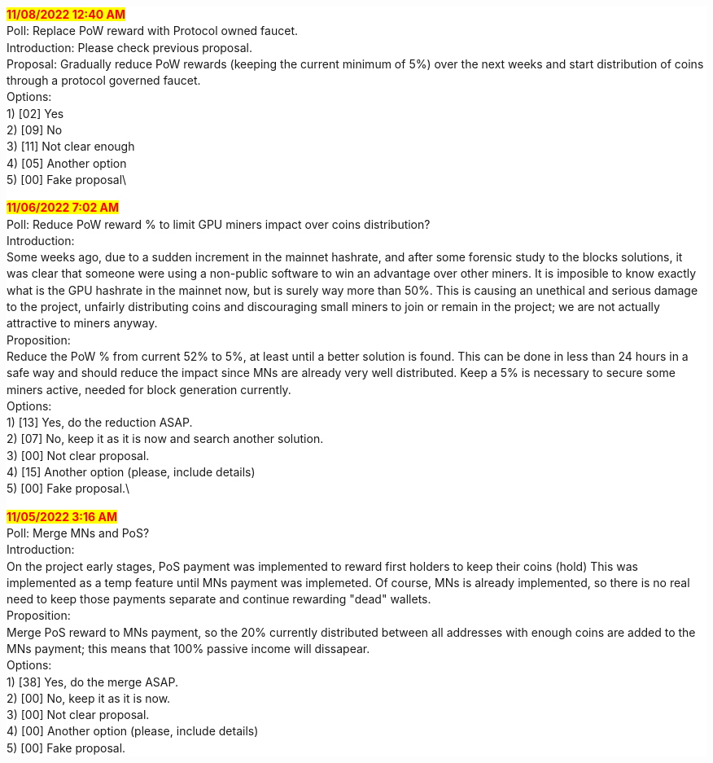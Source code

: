 
&#x20;<mark style="color:red;">**11/08/2022 12:40 AM**</mark>\
Poll: Replace PoW reward with Protocol owned faucet.\
Introduction: Please check previous proposal.\
Proposal: Gradually reduce PoW rewards (keeping the current minimum of 5%) over the next weeks and start distribution of coins through a protocol governed faucet.\
Options:\
1\) \[02] Yes\
2\) \[09] No\
3\) \[11] Not clear enough\
4\) \[05] Another option\
5\) \[00] Fake proposal\


&#x20;<mark style="color:red;">**11/06/2022 7:02 AM**</mark>\
Poll: Reduce PoW reward % to limit GPU miners impact over coins distribution?\
Introduction:\
Some weeks ago, due to a sudden increment in the mainnet hashrate, and after some forensic study to the blocks solutions, it was clear that someone were using a non-public software to win an advantage over other miners. It is imposible to know exactly what is the GPU hashrate in the mainnet now, but is surely way more than 50%. This is causing an unethical and serious damage to the project, unfairly distributing coins and discouraging small miners to join or remain in the project; we are not actually attractive to miners anyway.\
Proposition:\
Reduce the PoW % from current 52% to 5%, at least until a better solution is found. This can be done in less than 24 hours in a safe way and should reduce the impact since MNs are already very well distributed. Keep a 5% is necessary to secure some miners active, needed for block generation currently.\
Options:\
1\) \[13] Yes, do the reduction ASAP.\
2\) \[07] No, keep it as it is now and search another solution.\
3\) \[00] Not clear proposal.\
4\) \[15] Another option (please, include details)\
5\) \[00] Fake proposal.\


&#x20;<mark style="color:red;">**11/05/2022 3:16 AM**</mark>\
Poll: Merge MNs and PoS?\
Introduction:\
On the project early stages, PoS payment was implemented to reward first holders to keep their coins (hold) This was implemented as a temp feature until MNs payment was implemeted. Of course, MNs is already implemented, so there is no real need to keep those payments separate and continue rewarding "dead" wallets.\
Proposition:\
Merge PoS reward to MNs payment, so the 20% currently distributed between all addresses with enough coins are added to the MNs payment; this means that 100% passive income will dissapear.\
Options:\
1\) \[38] Yes, do the merge ASAP.\
2\) \[00] No, keep it as it is now.\
3\) \[00] Not clear proposal.\
4\) \[00] Another option (please, include details)\
5\) \[00] Fake proposal.
